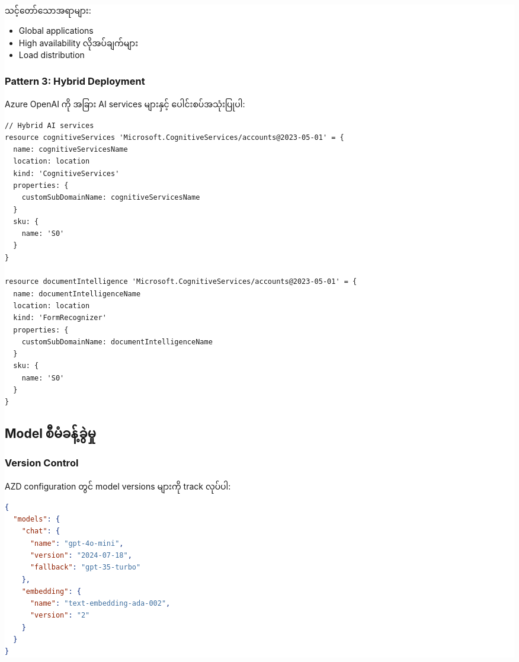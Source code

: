သင့်တော်သောအရာများ:
- Global applications
- High availability လိုအပ်ချက်များ
- Load distribution

### Pattern 3: Hybrid Deployment

Azure OpenAI ကို အခြား AI services များနှင့် ပေါင်းစပ်အသုံးပြုပါ:

```bicep
// Hybrid AI services
resource cognitiveServices 'Microsoft.CognitiveServices/accounts@2023-05-01' = {
  name: cognitiveServicesName
  location: location
  kind: 'CognitiveServices'
  properties: {
    customSubDomainName: cognitiveServicesName
  }
  sku: {
    name: 'S0'
  }
}

resource documentIntelligence 'Microsoft.CognitiveServices/accounts@2023-05-01' = {
  name: documentIntelligenceName
  location: location
  kind: 'FormRecognizer'
  properties: {
    customSubDomainName: documentIntelligenceName
  }
  sku: {
    name: 'S0'
  }
}
```

## Model စီမံခန့်ခွဲမှု

### Version Control

AZD configuration တွင် model versions များကို track လုပ်ပါ:

```json
{
  "models": {
    "chat": {
      "name": "gpt-4o-mini",
      "version": "2024-07-18",
      "fallback": "gpt-35-turbo"
    },
    "embedding": {
      "name": "text-embedding-ada-002",
      "version": "2"
    }
  }
}
```
